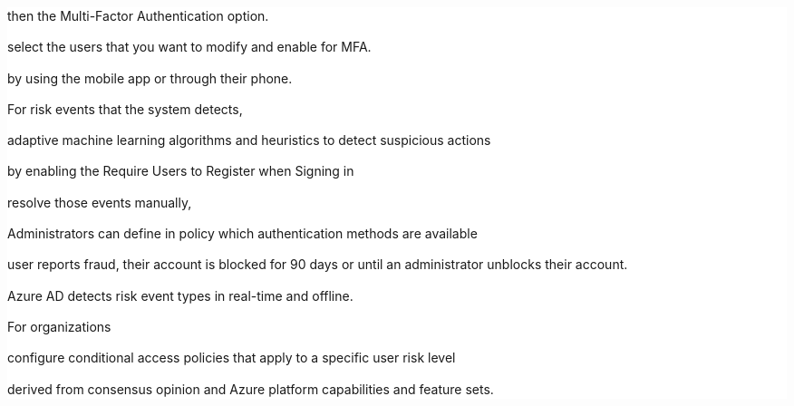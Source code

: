 


then the Multi-Factor Authentication option. 





select the users that you want to modify and enable for MFA. 





by using the mobile app or through their phone. 





For risk events that the system detects, 





adaptive machine learning algorithms and heuristics to detect suspicious actions 





by enabling the Require Users to Register when Signing in





resolve those events manually, 





Administrators can define in policy which authentication methods are available 





user reports fraud, their account is blocked for 90 days or until an administrator unblocks their account. 





Azure AD detects risk event types in real-time and offline. 





For organizations 





configure conditional access policies that apply to a specific user risk level 





derived from consensus opinion and Azure platform capabilities and feature sets.



